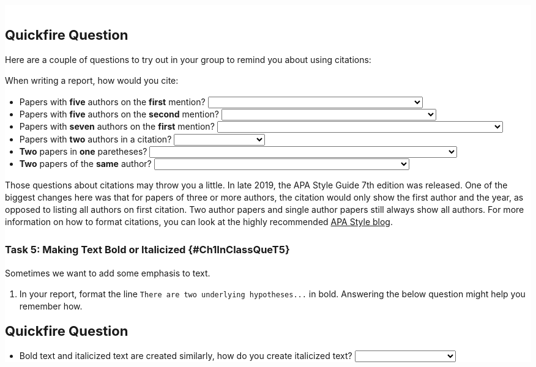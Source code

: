 <br> 

<span style="font-size: 22px; font-weight: bold; color: var(--green);">Quickfire Question</span>

Here are a couple of questions to try out in your group to remind you about using citations:

When writing a report, how would you cite:

- Papers with **five** authors on the **first** mention? <select class='webex-select'><option value='blank'></option><option value=''>Author 1, Author 2, Author 3, Author 4, & Author 5</option><option value=''>Author 1, Author 2, Author 3, Author 4, & Author 5, Year</option><option value='answer'>Author 1 et al., Year</option></select>
- Papers with **five** authors on the **second** mention? <select class='webex-select'><option value='blank'></option><option value=''>Author 1, Author 2, Author 3, Author 4, & Author 5</option><option value=''>Author 1, Author 2, Author 3, Author 4, & Author 5, Year</option><option value='answer'>Author 1 et al., Year</option></select>
- Papers with **seven** authors on the **first** mention? <select class='webex-select'><option value='blank'></option><option value=''>Author 1, Author 2, Author 3, Author 4, Author 5, Author 6, & Author 7</option><option value=''>Author 1, Author 2, Author 3, Author 4, Author 5, Author 6, & Author 7, Year</option><option value='answer'>Author 1 et al., Year</option></select>
- Papers with **two** authors in a citation? <select class='webex-select'><option value='blank'></option><option value='answer'>(Author 1 & Author 2)</option><option value=''>(Author 1 et al., Year)</option></select>
- **Two** papers in **one** paretheses? <select class='webex-select'><option value='blank'></option><option value=''>Order chronologically according to year, separated by a semi-colon</option><option value='answer'>Order alphabetically according to first author surname, separated by a semi-colon</option></select>
- **Two** papers of the **same** author? <select class='webex-select'><option value='blank'></option><option value=''>Order chronologically according to year, separated by a semi-colon</option><option value='answer'>Order chronologically according to year, separated by a comma</option><option value=''>Order alphabetically by adding a letter to each year</option></select>

Those questions about citations may throw you a little. In late 2019, the APA Style Guide 7th edition was released. One of the biggest changes here was that for papers of three or more authors, the citation would only show the first author and the year, as opposed to listing all authors on first citation. Two author papers and single author papers still always show all authors. For more information on how to format citations, you can look at the highly recommended <a href = "https://apastyle.apa.org/style-grammar-guidelines/citations/basic-principles/author-date" target = "_blank">APA Style blog</a>.

### Task 5: Making Text Bold or Italicized {#Ch1InClassQueT5}

Sometimes we want to add some emphasis to text. 

1. In your report, format the line `There are two underlying hypotheses...` in bold. Answering the below question might help you remember how. 

<span style="font-size: 22px; font-weight: bold; color: var(--green);">Quickfire Question</span>

- Bold text and italicized text are created similarly, how do you create italicized text? <select class='webex-select'><option value='blank'></option><option value=''>* (before text)</option><option value=''>** (before and after text)</option><option value='answer'>* (before and after text)</option><option value=''>** (before text)</option></select>  
